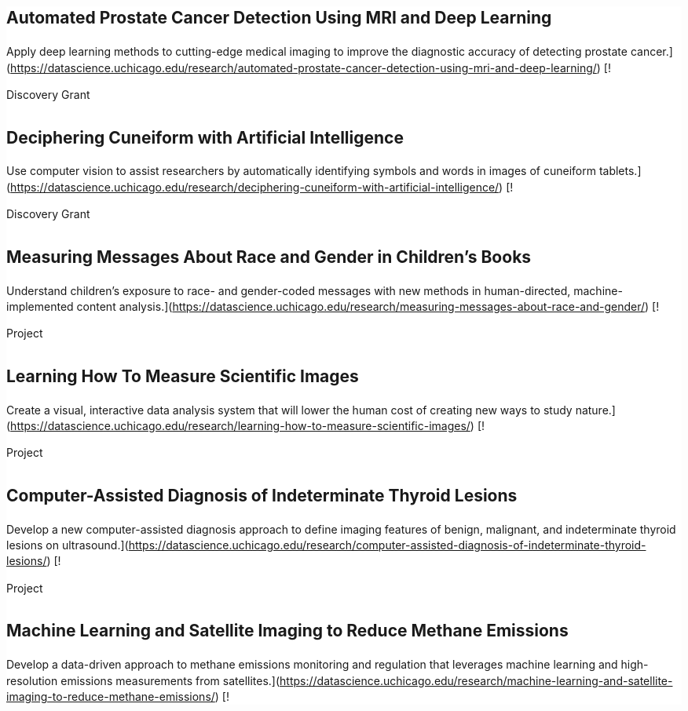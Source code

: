 ## Automated Prostate Cancer Detection Using MRI and Deep Learning

Apply deep learning methods to cutting-edge medical imaging to improve the diagnostic accuracy of detecting prostate cancer.](https://datascience.uchicago.edu/research/automated-prostate-cancer-detection-using-mri-and-deep-learning/)
[!

Discovery Grant

## Deciphering Cuneiform with Artificial Intelligence

Use computer vision to assist researchers by automatically identifying symbols and words in images of cuneiform tablets.](https://datascience.uchicago.edu/research/deciphering-cuneiform-with-artificial-intelligence/)
[!

Discovery Grant

## Measuring Messages About Race and Gender in Children’s Books

Understand children’s exposure to race- and gender-coded messages with new methods in human-directed, machine-implemented content analysis.](https://datascience.uchicago.edu/research/measuring-messages-about-race-and-gender/)
[!

Project

## Learning How To Measure Scientific Images

Create a visual, interactive data analysis system that will lower the human cost of creating new ways to study nature.](https://datascience.uchicago.edu/research/learning-how-to-measure-scientific-images/)
[!

Project

## Computer-Assisted Diagnosis of Indeterminate Thyroid Lesions

Develop a new computer-assisted diagnosis approach to define imaging features of benign, malignant, and indeterminate thyroid lesions on ultrasound.](https://datascience.uchicago.edu/research/computer-assisted-diagnosis-of-indeterminate-thyroid-lesions/)
[!

Project

## Machine Learning and Satellite Imaging to Reduce Methane Emissions

Develop a data-driven approach to methane emissions monitoring and regulation that leverages machine learning and high-resolution emissions measurements from satellites.](https://datascience.uchicago.edu/research/machine-learning-and-satellite-imaging-to-reduce-methane-emissions/)
[!

